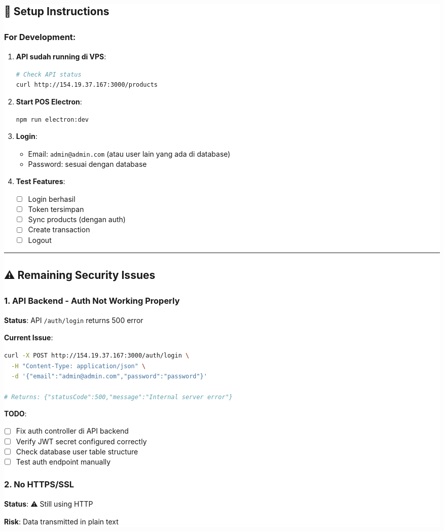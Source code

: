 
## 📝 Setup Instructions

### For Development:

1. **API sudah running di VPS**:
   ```bash
   # Check API status
   curl http://154.19.37.167:3000/products
   ```

2. **Start POS Electron**:
   ```bash
   npm run electron:dev
   ```

3. **Login**:
   - Email: `admin@admin.com` (atau user lain yang ada di database)
   - Password: sesuai dengan database

4. **Test Features**:
   - [ ] Login berhasil
   - [ ] Token tersimpan
   - [ ] Sync products (dengan auth)
   - [ ] Create transaction
   - [ ] Logout

---

## ⚠️ Remaining Security Issues

### 1. **API Backend - Auth Not Working Properly**
**Status**: API `/auth/login` returns 500 error

**Current Issue**:
```bash
curl -X POST http://154.19.37.167:3000/auth/login \
  -H "Content-Type: application/json" \
  -d '{"email":"admin@admin.com","password":"password"}'

# Returns: {"statusCode":500,"message":"Internal server error"}
```

**TODO**:
- [ ] Fix auth controller di API backend
- [ ] Verify JWT secret configured correctly
- [ ] Check database user table structure
- [ ] Test auth endpoint manually

### 2. **No HTTPS/SSL** 
**Status**: ⚠️ Still using HTTP

**Risk**: Data transmitted in plain text
